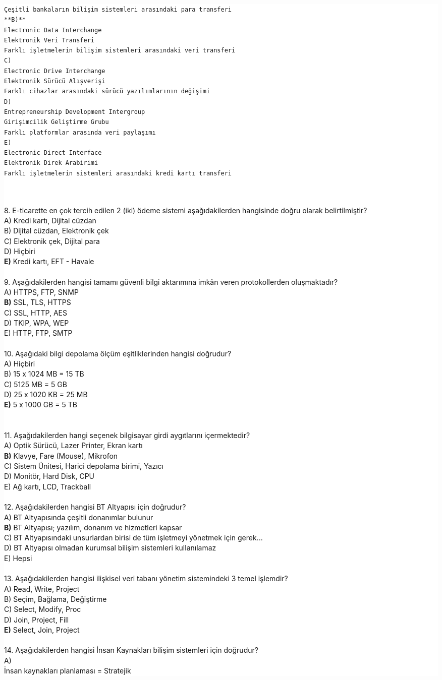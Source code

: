     Çeşitli bankaların bilişim sistemleri arasındaki para transferi  
    **B)**  
    Electronic Data Interchange  
    Elektronik Veri Transferi  
    Farklı işletmelerin bilişim sistemleri arasındaki veri transferi  
    C)  
    Electronic Drive Interchange  
    Elektronik Sürücü Alışverişi  
    Farklı cihazlar arasındaki sürücü yazılımlarının değişimi  
    D)  
    Entrepreneurship Development Intergroup  
    Girişimcilik Geliştirme Grubu  
    Farklı platformlar arasında veri paylaşımı  
    E)  
    Electronic Direct Interface  
    Elektronik Direk Arabirimi  
    Farklı işletmelerin sistemleri arasındaki kredi kartı transferi
   <br><br>
8. E-ticarette en çok tercih edilen 2 (iki) ödeme sistemi aşağıdakilerden hangisinde doğru olarak belirtilmiştir?  
    A) Kredi kartı, Dijital cüzdan  
    B) Dijital cüzdan, Elektronik çek  
    C) Elektronik çek, Dijital para  
    D) Hiçbiri  
    **E)** Kredi kartı, EFT - Havale
   <br><br>
9. Aşağıdakilerden hangisi tamamı güvenli bilgi aktarımına imkân veren protokollerden oluşmaktadır?  
    A) HTTPS, FTP, SNMP  
    **B)** SSL, TLS, HTTPS  
    C) SSL, HTTP, AES  
    D) TKIP, WPA, WEP  
    E) HTTP, FTP, SMTP
   <br><br>
10. Aşağıdaki bilgi depolama ölçüm eşitliklerinden hangisi doğrudur?  
    A) Hiçbiri  
    B) 15 x 1024 MB = 15 TB  
    C) 5125 MB = 5 GB  
    D) 25 x 1020 KB = 25 MB  
    **E)** 5 x 1000 GB = 5 TB  
   <br><br>
11. Aşağıdakilerden hangi seçenek bilgisayar girdi aygıtlarını içermektedir?  
    A) Optik Sürücü, Lazer Printer, Ekran kartı  
    **B)** Klavye, Fare (Mouse), Mikrofon  
    C) Sistem Ünitesi, Harici depolama birimi, Yazıcı  
    D) Monitör, Hard Disk, CPU  
    E) Ağ kartı, LCD, Trackball
   <br><br>
12. Aşağıdakilerden hangisi BT Altyapısı için doğrudur?  
    A) BT Altyapısında çeşitli donanımlar bulunur  
    **B)** BT Altyapısı; yazılım, donanım ve hizmetleri kapsar  
    C) BT Altyapısındaki unsurlardan birisi de tüm işletmeyi yönetmek için gerek...  
    D) BT Altyapısı olmadan kurumsal bilişim sistemleri kullanılamaz  
    E) Hepsi
   <br><br>
13. Aşağıdakilerden hangisi ilişkisel veri tabanı yönetim sistemindeki 3 temel işlemdir?  
    A) Read, Write, Project  
    B) Seçim, Bağlama, Değiştirme  
    C) Select, Modify, Proc  
    D) Join, Project, Fill  
    **E)** Select, Join, Project
   <br><br>
14. Aşağıdakilerden hangisi İnsan Kaynakları bilişim sistemleri için doğrudur?  
    A)  
    İnsan kaynakları planlaması = Stratejik  